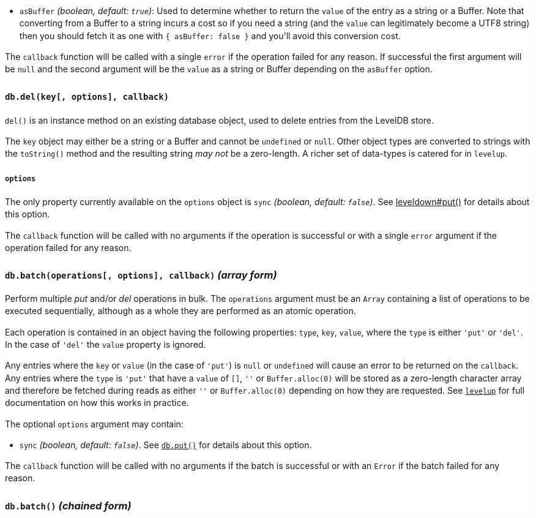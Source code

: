 * `asBuffer` *(boolean, default: `true`)*: Used to determine whether to return the `value` of the entry as a string or a Buffer. Note that converting from a Buffer to a string incurs a cost so if you need a string (and the `value` can legitimately become a UTF8 string) then you should fetch it as one with `{ asBuffer: false }` and you'll avoid this conversion cost.

The `callback` function will be called with a single `error` if the operation failed for any reason. If successful the first argument will be `null` and the second argument will be the `value` as a string or Buffer depending on the `asBuffer` option.

<a name="leveldown_del"></a>
### `db.del(key[, options], callback)`
<code>del()</code> is an instance method on an existing database object, used to delete entries from the LevelDB store.

The `key` object may either be a string or a Buffer and cannot be `undefined` or `null`. Other object types are converted to strings with the `toString()` method and the resulting string *may not* be a zero-length. A richer set of data-types is catered for in `levelup`.

#### `options`

The only property currently available on the `options` object is `sync` *(boolean, default: `false`)*. See <a href="#leveldown_put">leveldown#put()</a> for details about this option.

The `callback` function will be called with no arguments if the operation is successful or with a single `error` argument if the operation failed for any reason.

<a name="leveldown_batch"></a>
### `db.batch(operations[, options], callback)` _(array form)_

Perform multiple _put_ and/or _del_ operations in bulk. The `operations` argument must be an `Array` containing a list of operations to be executed sequentially, although as a whole they are performed as an atomic operation.

Each operation is contained in an object having the following properties: `type`, `key`, `value`, where the `type` is either `'put'` or `'del'`. In the case of `'del'` the `value` property is ignored.

Any entries where the `key` or `value` (in the case of `'put'`) is `null` or `undefined` will cause an error to be returned on the `callback`. Any entries where the `type` is `'put'` that have a `value` of `[]`, `''` or `Buffer.alloc(0)` will be stored as a zero-length character array and therefore be fetched during reads as either `''` or `Buffer.alloc(0)` depending on how they are requested. See [`levelup`](https://github.com/Level/levelup#batch) for full documentation on how this works in practice.

The optional `options` argument may contain:

- `sync` *(boolean, default: `false`)*. See [`db.put()`](#leveldown_put) for details about this option.

The `callback` function will be called with no arguments if the batch is successful or with an `Error` if the batch failed for any reason.

<a name="leveldown_chainedbatch"></a>
### `db.batch()` _(chained form)_


[level-badge]: http://leveldb.org/img/badge.svg